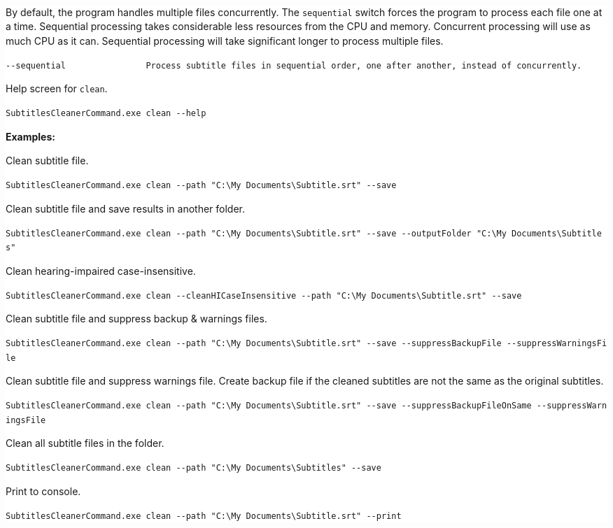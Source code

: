 By default, the program handles multiple files concurrently. The `sequential` switch forces the program to process each file one at a time. Sequential processing takes considerable less resources from the CPU and memory. Concurrent processing will use as much CPU as it can. Sequential processing will take significant longer to process multiple files.

```console
--sequential                Process subtitle files in sequential order, one after another, instead of concurrently.
```

Help screen for ```clean```.

```console
SubtitlesCleanerCommand.exe clean --help
```

**Examples:**

Clean subtitle file.

```console
SubtitlesCleanerCommand.exe clean --path "C:\My Documents\Subtitle.srt" --save
```

Clean subtitle file and save results in another folder.

```console
SubtitlesCleanerCommand.exe clean --path "C:\My Documents\Subtitle.srt" --save --outputFolder "C:\My Documents\Subtitles"
```

Clean hearing-impaired case-insensitive.

```console
SubtitlesCleanerCommand.exe clean --cleanHICaseInsensitive --path "C:\My Documents\Subtitle.srt" --save
```

Clean subtitle file and suppress backup & warnings files.

```console
SubtitlesCleanerCommand.exe clean --path "C:\My Documents\Subtitle.srt" --save --suppressBackupFile --suppressWarningsFile
```

Clean subtitle file and suppress warnings file. Create backup file if the cleaned subtitles are not the same as the original subtitles.

```console
SubtitlesCleanerCommand.exe clean --path "C:\My Documents\Subtitle.srt" --save --suppressBackupFileOnSame --suppressWarningsFile
```

Clean all subtitle files in the folder.

```console
SubtitlesCleanerCommand.exe clean --path "C:\My Documents\Subtitles" --save
```

Print to console.

```console
SubtitlesCleanerCommand.exe clean --path "C:\My Documents\Subtitle.srt" --print
```
